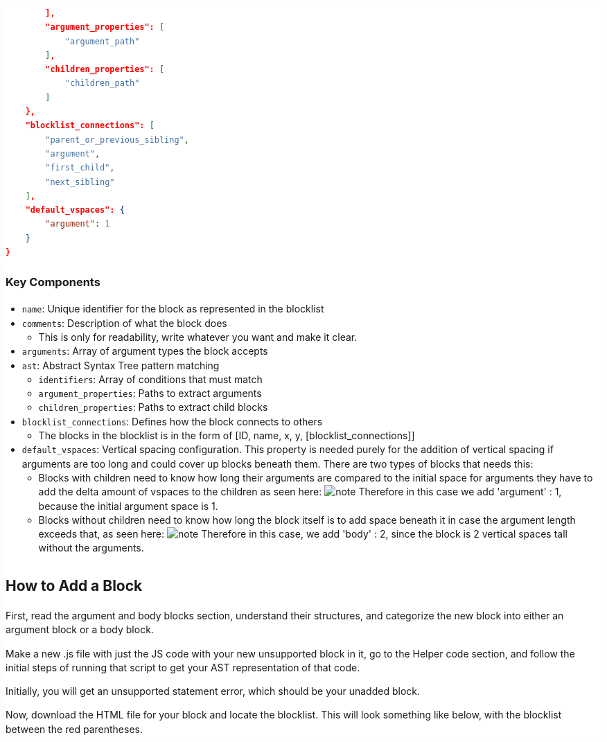 ```json
        ],
        "argument_properties": [
            "argument_path"
        ],
        "children_properties": [
            "children_path"
        ]
    },
    "blocklist_connections": [
        "parent_or_previous_sibling",
        "argument",
        "first_child",
        "next_sibling"
    ],
    "default_vspaces": {
        "argument": 1
    }
}
```

### Key Components
- `name`: Unique identifier for the block as represented in the blocklist
- `comments`: Description of what the block does
    - This is only for readability, write whatever you want and make it clear.
- `arguments`: Array of argument types the block accepts
- `ast`: Abstract Syntax Tree pattern matching
  - `identifiers`: Array of conditions that must match
  - `argument_properties`: Paths to extract arguments
  - `children_properties`: Paths to extract child blocks
- `blocklist_connections`: Defines how the block connects to others
    - The blocks in the blocklist is in the form of [ID, name, x, y, [blocklist_connections]]
- `default_vspaces`: Vertical spacing configuration. This property is needed purely for the addition of vertical spacing if arguments are too long and could cover up blocks beneath them. There are two types of blocks that needs this:
    - Blocks with children need to know how long their arguments are compared to the initial space for arguments they have to add the delta amount of vspaces to the children as seen here: <img src="./argument_vspace.png" alt="note" width="150"/> 
Therefore in this case we add 'argument' : 1, because the initial argument space is 1.
    - Blocks without children need to know how long the block itself is to add space beneath it in case the argument length exceeds that, as seen here: <img src="./body_vspace.png" alt="note" width="150"/> Therefore in this case, we add 'body' : 2, since the block is 2 vertical spaces tall without the arguments.

## How to Add a Block
First, read the argument and body blocks section, understand their structures, and categorize the new block into either an argument block or a body block.

Make a new .js file with just the JS code with your new unsupported block in it, go to the Helper code section, and follow the initial steps of running that script to get your AST representation of that code.

Initially, you will get an unsupported statement error, which should be your unadded block.

Now, download the HTML file for your block and locate the blocklist. This will look something like below, with the blocklist between the red parentheses.
